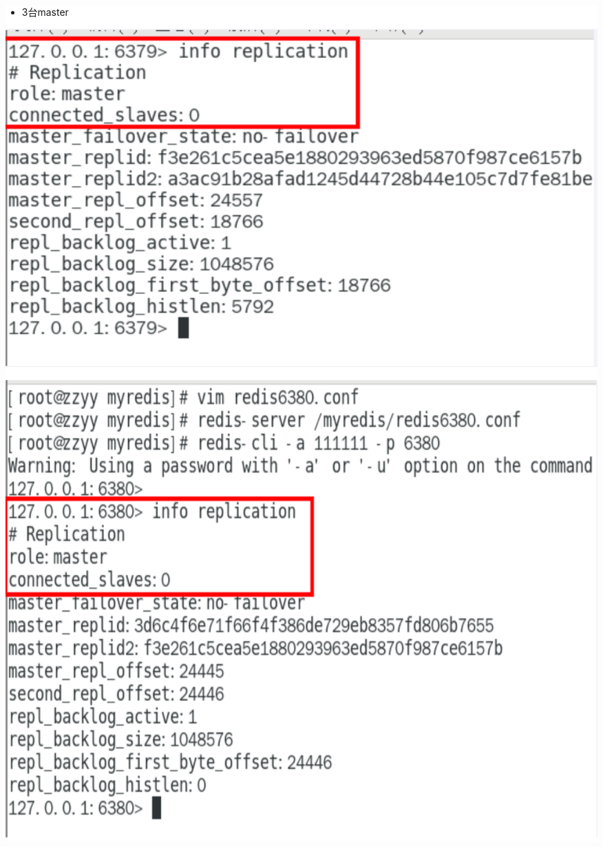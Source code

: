 - 3台master

![](./images/2023-03-31-15-23-04-image.png)

![](./images/2023-03-31-15-23-15-image.png)
